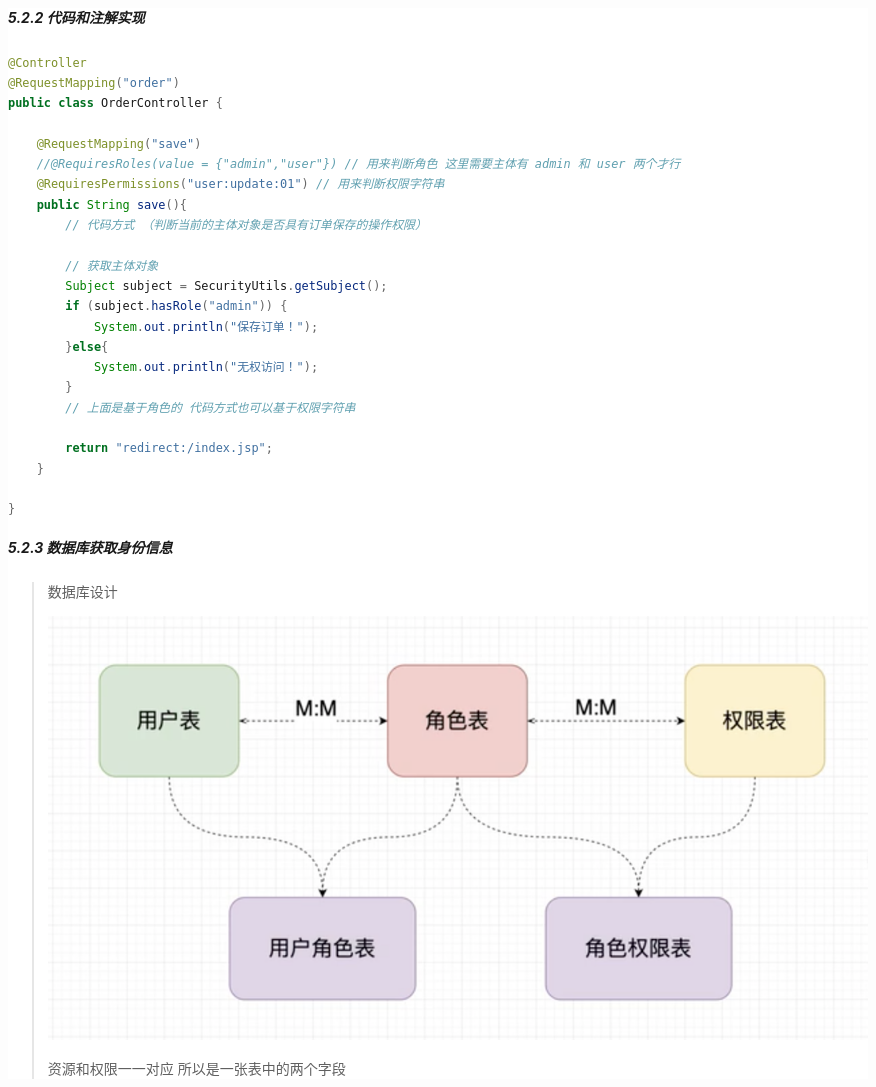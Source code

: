 



##### 5.2.2 代码和注解实现



```java
@Controller
@RequestMapping("order")
public class OrderController {

    @RequestMapping("save")
    //@RequiresRoles(value = {"admin","user"}) // 用来判断角色 这里需要主体有 admin 和 user 两个才行
    @RequiresPermissions("user:update:01") // 用来判断权限字符串
    public String save(){
        // 代码方式 （判断当前的主体对象是否具有订单保存的操作权限）

        // 获取主体对象
        Subject subject = SecurityUtils.getSubject();
        if (subject.hasRole("admin")) {
            System.out.println("保存订单！");
        }else{
            System.out.println("无权访问！");
        }
        // 上面是基于角色的 代码方式也可以基于权限字符串

        return "redirect:/index.jsp";
    }

}
```



##### 5.2.3 数据库获取身份信息



> 数据库设计
>
> ![image-20210121141309281](shiro.assets/image-20210121141309281.png)
>
> 资源和权限一一对应 所以是一张表中的两个字段
